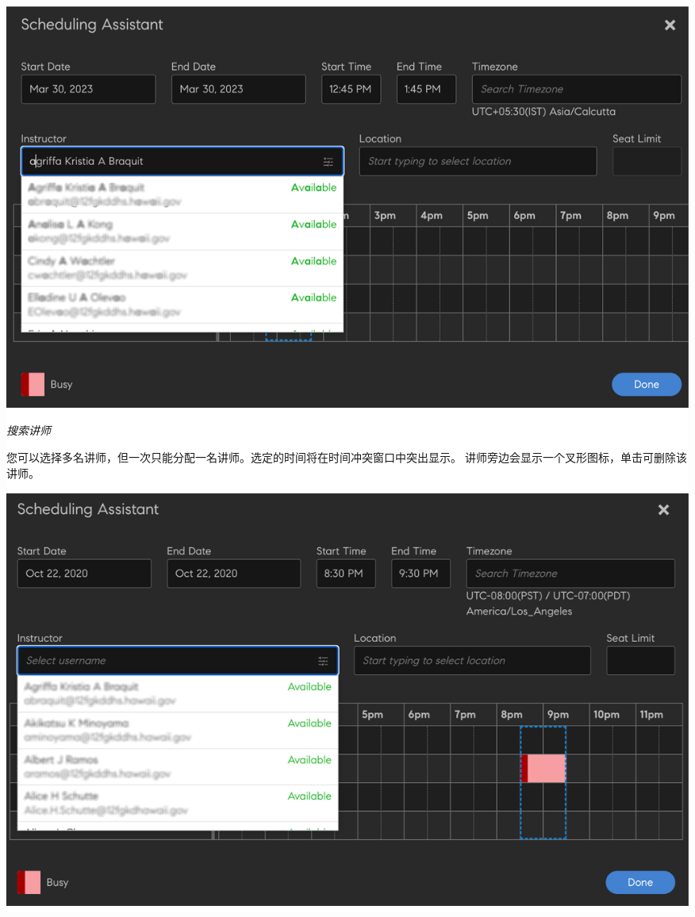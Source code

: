 ![按名称搜索讲师](assets/search-instructor.png)

*搜索讲师*

您可以选择多名讲师，但一次只能分配一名讲师。选定的时间将在时间冲突窗口中突出显示。 讲师旁边会显示一个叉形图标，单击可删除该讲师。

![选择多个讲师](assets/busy-times.png)
